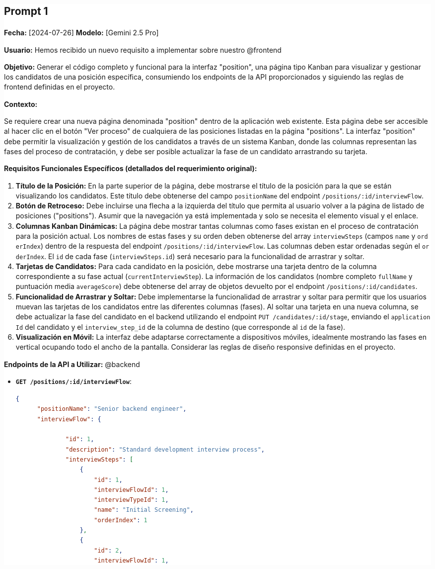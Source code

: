 ## Prompt 1
**Fecha:** [2024-07-26]
**Modelo:** [Gemini 2.5 Pro]

**Usuario:** 
Hemos recibido un nuevo requisito a implementar sobre nuestro @frontend 

**Objetivo:** Generar el código completo y funcional para la interfaz "position", una página tipo Kanban para visualizar y gestionar los candidatos de una posición específica, consumiendo los endpoints de la API proporcionados y siguiendo las reglas de frontend definidas en el proyecto.

**Contexto:**

Se requiere crear una nueva página denominada "position" dentro de la aplicación web existente. Esta página debe ser accesible al hacer clic en el botón "Ver proceso" de cualquiera de las posiciones listadas en la página "positions". La interfaz "position" debe permitir la visualización y gestión de los candidatos a través de un sistema Kanban, donde las columnas representan las fases del proceso de contratación, y debe ser posible actualizar la fase de un candidato arrastrando su tarjeta.

**Requisitos Funcionales Específicos (detallados del requerimiento original):**

1.  **Título de la Posición:** En la parte superior de la página, debe mostrarse el título de la posición para la que se están visualizando los candidatos. Este título debe obtenerse del campo `positionName` del endpoint `/positions/:id/interviewFlow`.
2.  **Botón de Retroceso:** Debe incluirse una flecha a la izquierda del título que permita al usuario volver a la página de listado de posiciones ("positions"). Asumir que la navegación ya está implementada y solo se necesita el elemento visual y el enlace.
3.  **Columnas Kanban Dinámicas:** La página debe mostrar tantas columnas como fases existan en el proceso de contratación para la posición actual. Los nombres de estas fases y su orden deben obtenerse del array `interviewSteps` (campos `name` y `orderIndex`) dentro de la respuesta del endpoint `/positions/:id/interviewFlow`. Las columnas deben estar ordenadas según el `orderIndex`. El `id` de cada fase (`interviewSteps.id`) será necesario para la funcionalidad de arrastrar y soltar.
4.  **Tarjetas de Candidatos:** Para cada candidato en la posición, debe mostrarse una tarjeta dentro de la columna correspondiente a su fase actual (`currentInterviewStep`). La información de los candidatos (nombre completo `fullName` y puntuación media `averageScore`) debe obtenerse del array de objetos devuelto por el endpoint `/positions/:id/candidates`.
5.  **Funcionalidad de Arrastrar y Soltar:** Debe implementarse la funcionalidad de arrastrar y soltar para permitir que los usuarios muevan las tarjetas de los candidatos entre las diferentes columnas (fases). Al soltar una tarjeta en una nueva columna, se debe actualizar la fase del candidato en el backend utilizando el endpoint `PUT /candidates/:id/stage`, enviando el `applicationId` del candidato y el `interview_step_id` de la columna de destino (que corresponde al `id` de la fase).
6.  **Visualización en Móvil:** La interfaz debe adaptarse correctamente a dispositivos móviles, idealmente mostrando las fases en vertical ocupando todo el ancho de la pantalla. Considerar las reglas de diseño responsive definidas en el proyecto.

**Endpoints de la API a Utilizar:**
@backend 
* **`GET /positions/:id/interviewFlow`**:
    ```json
    {
          "positionName": "Senior backend engineer",
          "interviewFlow": {

                  "id": 1,
                  "description": "Standard development interview process",
                  "interviewSteps": [
                      {
                          "id": 1,
                          "interviewFlowId": 1,
                          "interviewTypeId": 1,
                          "name": "Initial Screening",
                          "orderIndex": 1
                      },
                      {
                          "id": 2,
                          "interviewFlowId": 1,